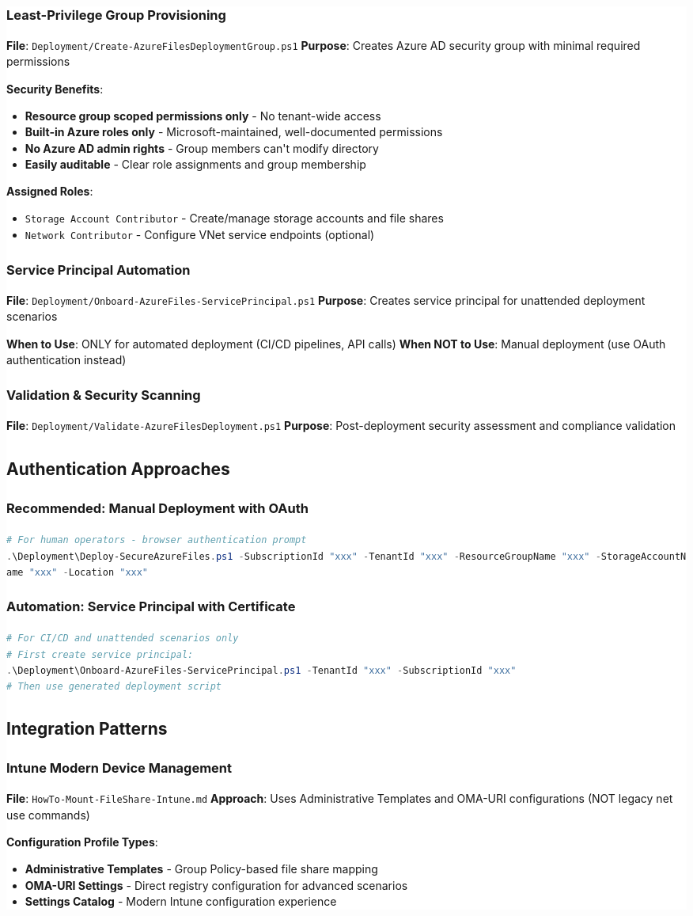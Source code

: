### Least-Privilege Group Provisioning
**File**: `Deployment/Create-AzureFilesDeploymentGroup.ps1`
**Purpose**: Creates Azure AD security group with minimal required permissions

**Security Benefits**:
- **Resource group scoped permissions only** - No tenant-wide access
- **Built-in Azure roles only** - Microsoft-maintained, well-documented permissions
- **No Azure AD admin rights** - Group members can't modify directory
- **Easily auditable** - Clear role assignments and group membership

**Assigned Roles**:
- `Storage Account Contributor` - Create/manage storage accounts and file shares
- `Network Contributor` - Configure VNet service endpoints (optional)

### Service Principal Automation
**File**: `Deployment/Onboard-AzureFiles-ServicePrincipal.ps1`
**Purpose**: Creates service principal for unattended deployment scenarios

**When to Use**: ONLY for automated deployment (CI/CD pipelines, API calls)
**When NOT to Use**: Manual deployment (use OAuth authentication instead)

### Validation & Security Scanning
**File**: `Deployment/Validate-AzureFilesDeployment.ps1`
**Purpose**: Post-deployment security assessment and compliance validation

## Authentication Approaches

### Recommended: Manual Deployment with OAuth
```powershell
# For human operators - browser authentication prompt
.\Deployment\Deploy-SecureAzureFiles.ps1 -SubscriptionId "xxx" -TenantId "xxx" -ResourceGroupName "xxx" -StorageAccountName "xxx" -Location "xxx"
```

### Automation: Service Principal with Certificate
```powershell
# For CI/CD and unattended scenarios only
# First create service principal:
.\Deployment\Onboard-AzureFiles-ServicePrincipal.ps1 -TenantId "xxx" -SubscriptionId "xxx"
# Then use generated deployment script
```

## Integration Patterns

### Intune Modern Device Management
**File**: `HowTo-Mount-FileShare-Intune.md`
**Approach**: Uses Administrative Templates and OMA-URI configurations (NOT legacy net use commands)

**Configuration Profile Types**:
- **Administrative Templates** - Group Policy-based file share mapping
- **OMA-URI Settings** - Direct registry configuration for advanced scenarios
- **Settings Catalog** - Modern Intune configuration experience
